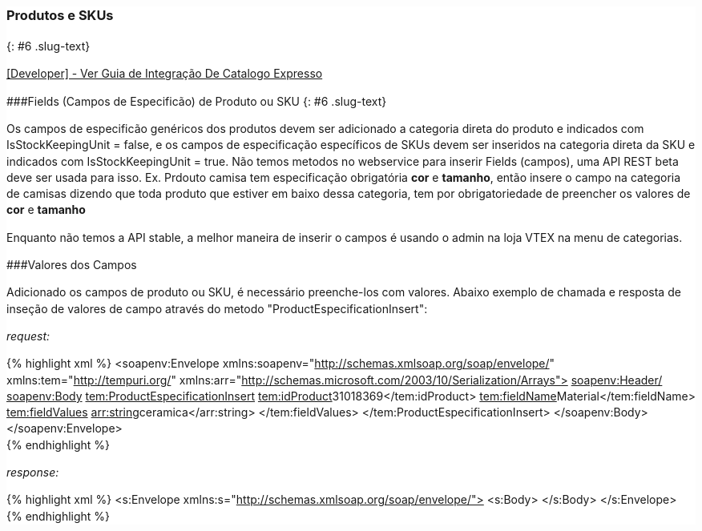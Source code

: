 
### Produtos e SKUs
{: #6 .slug-text}

[[Developer] - Ver Guia de Integração De Catalogo Expresso](http://lab.vtex.com/docs/integracao/guide/erp/catalogo-expresso/index.html#produtos-e-skus)

###Fields (Campos de Especificão) de Produto ou SKU
{: #6 .slug-text}

Os campos de especificão genéricos dos produtos devem ser adicionado a categoria direta do produto e indicados com IsStockKeepingUnit = false, e os campos de especificação específicos de SKUs devem ser inseridos na categoria direta da SKU e indicados com IsStockKeepingUnit = true. Não temos metodos no webservice para inserir Fields (campos), uma API REST beta deve ser usada para isso. Ex. Prdouto camisa tem especificação obrigatória **cor** e **tamanho**, então insere o campo na categoria de camisas dizendo que toda produto que estiver em baixo dessa categoria, tem por obrigatoriedade de preencher os valores de **cor** e **tamanho**



Enquanto não temos a API stable, a melhor maneira de inserir o campos é usando o admin na loja VTEX na menu de categorias.

###Valores dos Campos

Adicionado os campos de produto ou SKU, é necessário preenche-los com valores. Abaixo exemplo de chamada e resposta de inseção de valores de campo através do metodo "ProductEspecificationInsert":  

_request:_  

{% highlight xml %}
<soapenv:Envelope xmlns:soapenv="http://schemas.xmlsoap.org/soap/envelope/" xmlns:tem="http://tempuri.org/" xmlns:arr="http://schemas.microsoft.com/2003/10/Serialization/Arrays">
   <soapenv:Header/>
   <soapenv:Body>
      <tem:ProductEspecificationInsert>
         <!--number, identificador do produto que esta rebendo o valor de campo-->
         <tem:idProduct>31018369</tem:idProduct>
         <!--string, identificador do campo, o nome do campo-->
         <tem:fieldName>Material</tem:fieldName>
         <!--array, lista de valores do campo-->
         <tem:fieldValues>
            <!--string, valor do campo-->
            <arr:string>ceramica</arr:string>
         </tem:fieldValues>
      </tem:ProductEspecificationInsert>
   </soapenv:Body>
</soapenv:Envelope>  
{% endhighlight %}

_response:_

{% highlight xml %}
<s:Envelope xmlns:s="http://schemas.xmlsoap.org/soap/envelope/">
   <s:Body>
      <ProductEspecificationInsertResponse xmlns="http://tempuri.org/"/>
   </s:Body>
</s:Envelope>
{% endhighlight %}
